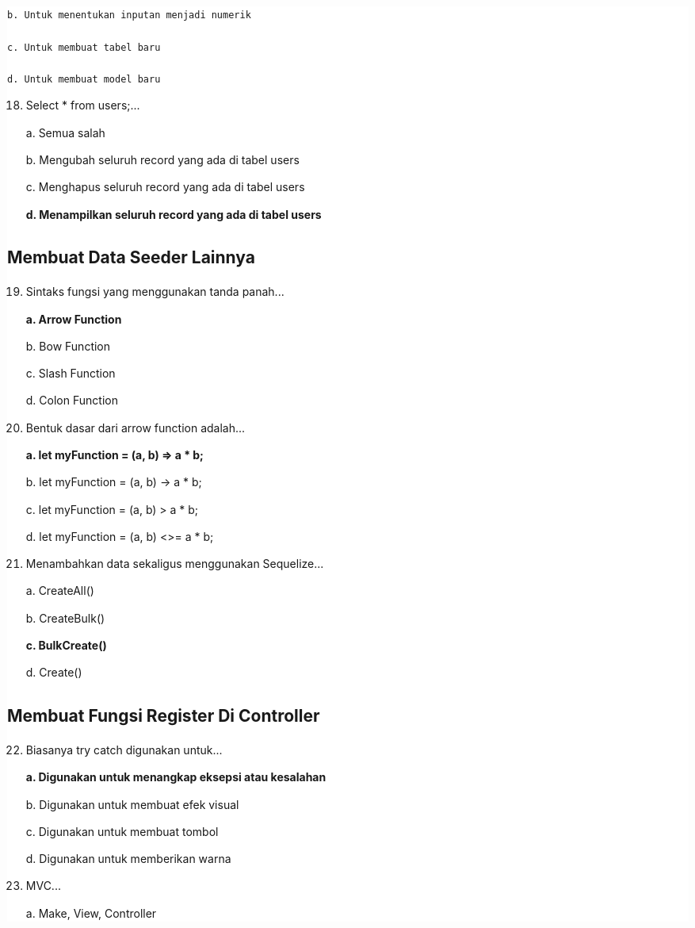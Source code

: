     b. Untuk menentukan inputan menjadi numerik

    c. Untuk membuat tabel baru

    d. Untuk membuat model baru

18. Select * from users;...

    a. Semua salah

    b. Mengubah seluruh record yang ada di tabel users

    c. Menghapus seluruh record yang ada di tabel users

    **d. Menampilkan seluruh record yang ada di tabel users**

## Membuat Data Seeder Lainnya

19. Sintaks fungsi yang menggunakan tanda panah...

    **a. Arrow Function**

    b. Bow Function

    c. Slash Function

    d. Colon Function

20. Bentuk dasar dari arrow function adalah...

    **a. let myFunction = (a, b) => a * b;**

    b. let myFunction = (a, b) -> a * b;

    c. let myFunction = (a, b) > a * b;

    d. let myFunction = (a, b) <>= a * b;

21. Menambahkan data sekaligus menggunakan Sequelize...

    a. CreateAll()

    b. CreateBulk()

    **c. BulkCreate()**

    d. Create()

## Membuat Fungsi Register Di Controller

22. Biasanya try catch digunakan untuk...

    **a. Digunakan untuk menangkap eksepsi atau kesalahan**

    b. Digunakan untuk membuat efek visual

    c. Digunakan untuk membuat tombol

    d. Digunakan untuk memberikan warna

23. MVC...

    a. Make, View, Controller
